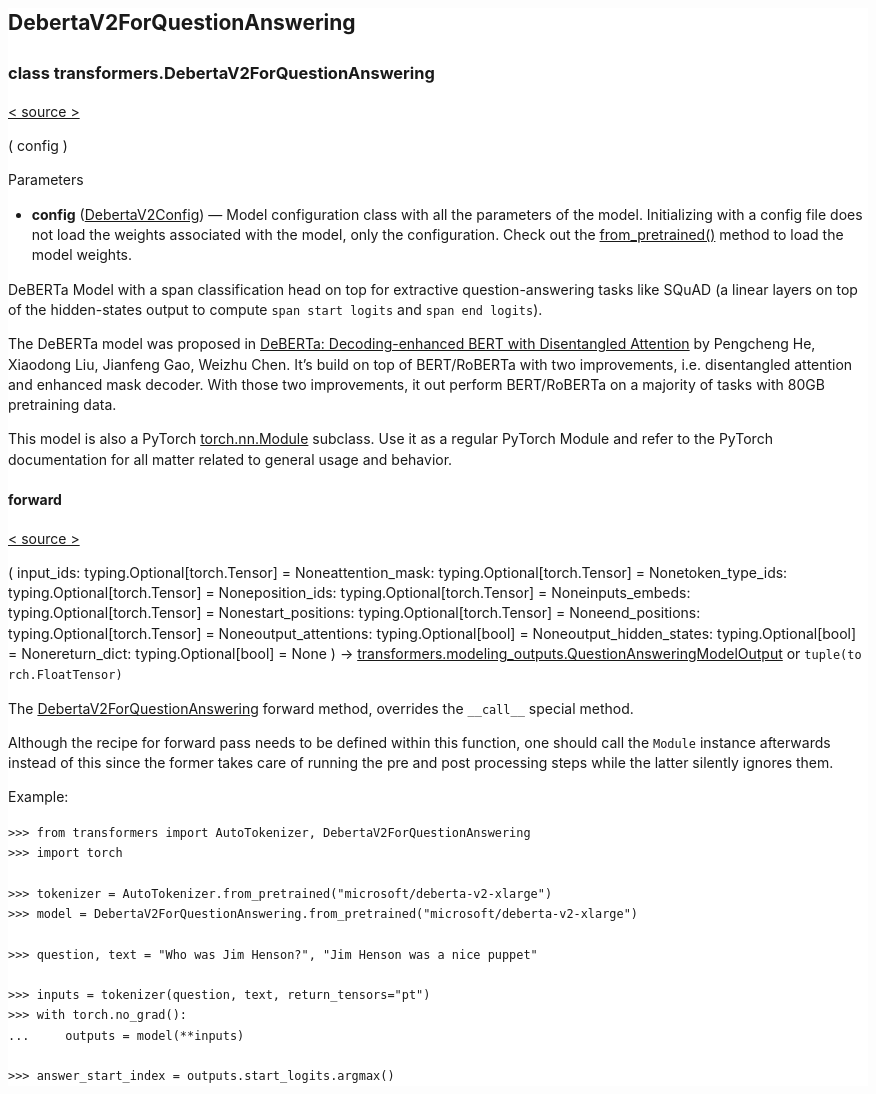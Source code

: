 ## DebertaV2ForQuestionAnswering

### class transformers.DebertaV2ForQuestionAnswering

[< source \>](https://github.com/huggingface/transformers/blob/v4.34.0/src/transformers/models/deberta_v2/modeling_deberta_v2.py#L1455)

( config )

Parameters

-   **config** ([DebertaV2Config](/docs/transformers/v4.34.0/en/model_doc/deberta-v2#transformers.DebertaV2Config)) — Model configuration class with all the parameters of the model. Initializing with a config file does not load the weights associated with the model, only the configuration. Check out the [from\_pretrained()](/docs/transformers/v4.34.0/en/main_classes/model#transformers.PreTrainedModel.from_pretrained) method to load the model weights.

DeBERTa Model with a span classification head on top for extractive question-answering tasks like SQuAD (a linear layers on top of the hidden-states output to compute `span start logits` and `span end logits`).

The DeBERTa model was proposed in [DeBERTa: Decoding-enhanced BERT with Disentangled Attention](https://arxiv.org/abs/2006.03654) by Pengcheng He, Xiaodong Liu, Jianfeng Gao, Weizhu Chen. It’s build on top of BERT/RoBERTa with two improvements, i.e. disentangled attention and enhanced mask decoder. With those two improvements, it out perform BERT/RoBERTa on a majority of tasks with 80GB pretraining data.

This model is also a PyTorch [torch.nn.Module](https://pytorch.org/docs/stable/nn.html#torch.nn.Module) subclass. Use it as a regular PyTorch Module and refer to the PyTorch documentation for all matter related to general usage and behavior.

#### forward

[< source \>](https://github.com/huggingface/transformers/blob/v4.34.0/src/transformers/models/deberta_v2/modeling_deberta_v2.py#L1466)

( input\_ids: typing.Optional\[torch.Tensor\] = Noneattention\_mask: typing.Optional\[torch.Tensor\] = Nonetoken\_type\_ids: typing.Optional\[torch.Tensor\] = Noneposition\_ids: typing.Optional\[torch.Tensor\] = Noneinputs\_embeds: typing.Optional\[torch.Tensor\] = Nonestart\_positions: typing.Optional\[torch.Tensor\] = Noneend\_positions: typing.Optional\[torch.Tensor\] = Noneoutput\_attentions: typing.Optional\[bool\] = Noneoutput\_hidden\_states: typing.Optional\[bool\] = Nonereturn\_dict: typing.Optional\[bool\] = None ) → [transformers.modeling\_outputs.QuestionAnsweringModelOutput](/docs/transformers/v4.34.0/en/main_classes/output#transformers.modeling_outputs.QuestionAnsweringModelOutput) or `tuple(torch.FloatTensor)`

The [DebertaV2ForQuestionAnswering](/docs/transformers/v4.34.0/en/model_doc/deberta-v2#transformers.DebertaV2ForQuestionAnswering) forward method, overrides the `__call__` special method.

Although the recipe for forward pass needs to be defined within this function, one should call the `Module` instance afterwards instead of this since the former takes care of running the pre and post processing steps while the latter silently ignores them.

Example:

```
>>> from transformers import AutoTokenizer, DebertaV2ForQuestionAnswering
>>> import torch

>>> tokenizer = AutoTokenizer.from_pretrained("microsoft/deberta-v2-xlarge")
>>> model = DebertaV2ForQuestionAnswering.from_pretrained("microsoft/deberta-v2-xlarge")

>>> question, text = "Who was Jim Henson?", "Jim Henson was a nice puppet"

>>> inputs = tokenizer(question, text, return_tensors="pt")
>>> with torch.no_grad():
...     outputs = model(**inputs)

>>> answer_start_index = outputs.start_logits.argmax()
```